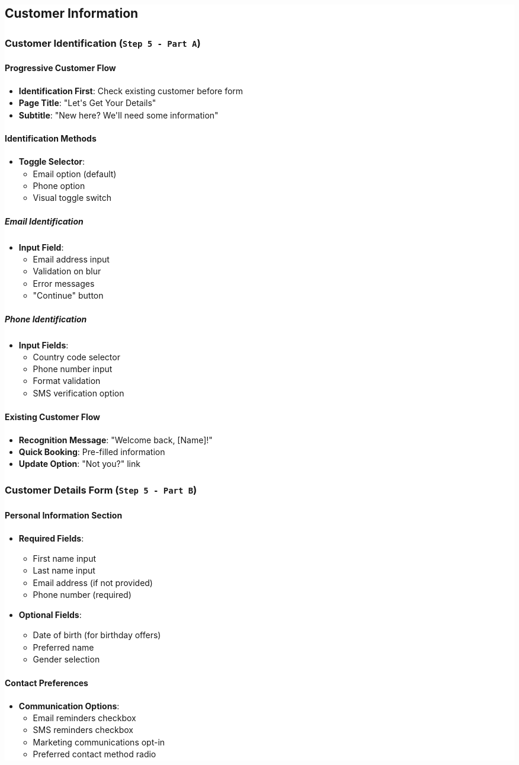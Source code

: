 
## Customer Information

### Customer Identification (`Step 5 - Part A`)

#### Progressive Customer Flow
- **Identification First**: Check existing customer before form
- **Page Title**: "Let's Get Your Details"
- **Subtitle**: "New here? We'll need some information"

#### Identification Methods
- **Toggle Selector**:
  - Email option (default)
  - Phone option
  - Visual toggle switch

##### Email Identification
- **Input Field**:
  - Email address input
  - Validation on blur
  - Error messages
  - "Continue" button

##### Phone Identification
- **Input Fields**:
  - Country code selector
  - Phone number input
  - Format validation
  - SMS verification option

#### Existing Customer Flow
- **Recognition Message**: "Welcome back, [Name]!"
- **Quick Booking**: Pre-filled information
- **Update Option**: "Not you?" link

### Customer Details Form (`Step 5 - Part B`)

#### Personal Information Section
- **Required Fields**:
  - First name input
  - Last name input
  - Email address (if not provided)
  - Phone number (required)
  
- **Optional Fields**:
  - Date of birth (for birthday offers)
  - Preferred name
  - Gender selection

#### Contact Preferences
- **Communication Options**:
  - Email reminders checkbox
  - SMS reminders checkbox
  - Marketing communications opt-in
  - Preferred contact method radio
